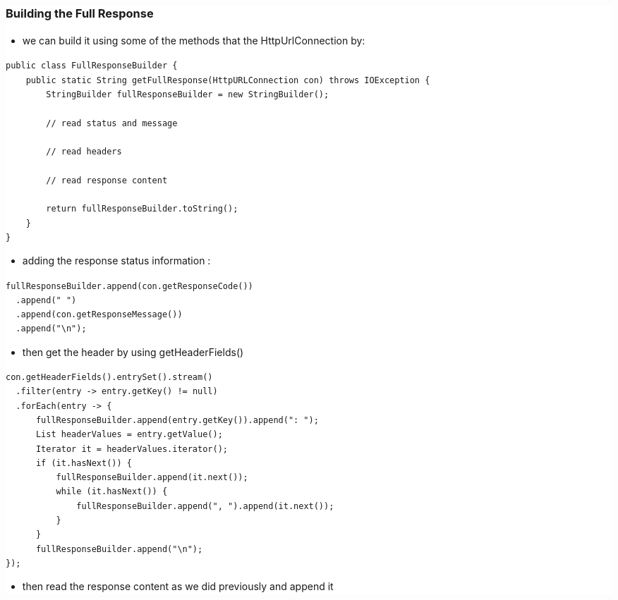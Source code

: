 ### Building the Full Response

- we can build it using some of the methods that the HttpUrlConnection by:

```
public class FullResponseBuilder {
    public static String getFullResponse(HttpURLConnection con) throws IOException {
        StringBuilder fullResponseBuilder = new StringBuilder();

        // read status and message

        // read headers

        // read response content

        return fullResponseBuilder.toString();
    }
}
```

- adding the response status information :

```
fullResponseBuilder.append(con.getResponseCode())
  .append(" ")
  .append(con.getResponseMessage())
  .append("\n");
```

- then get the header by using getHeaderFields() 

```
con.getHeaderFields().entrySet().stream()
  .filter(entry -> entry.getKey() != null)
  .forEach(entry -> {
      fullResponseBuilder.append(entry.getKey()).append(": ");
      List headerValues = entry.getValue();
      Iterator it = headerValues.iterator();
      if (it.hasNext()) {
          fullResponseBuilder.append(it.next());
          while (it.hasNext()) {
              fullResponseBuilder.append(", ").append(it.next());
          }
      }
      fullResponseBuilder.append("\n");
});
```

- then read the response content as we did previously and append it
